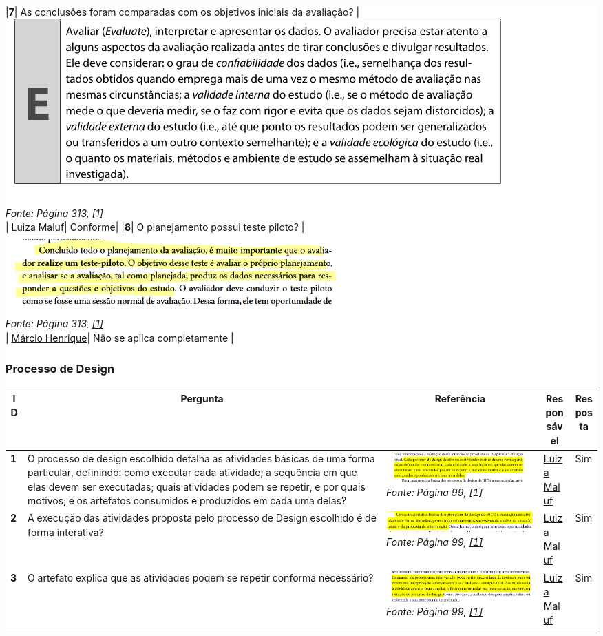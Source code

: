 |**7**|  As conclusões foram comparadas com os objetivos iniciais da avaliação? | ![referencia27](./referencias/r27.png) <div> _Fonte: Página 313, [[1]](#referências-bibliográficas)_<div>| [Luiza Maluf](https://github.com/LuizaMaluf)| Conforme|
|**8**| O planejamento possui teste piloto? | ![referencia28](./referencias/r28.png) <div> _Fonte: Página 313, [[1]](#referências-bibliográficas)_<div>| [Márcio Henrique](https://github.com/DeM4rcio)| Não se aplica completamente |


### __Processo de Design__

| ID | Pergunta | Referência | Responsável | Resposta |
|----|----------|------------|-------------|----------|
|**1**| O processo de design escolhido detalha as atividades básicas de uma forma particular, deﬁnindo: como executar cada atividade; a sequência em que elas devem ser executadas; quais atividades podem se repetir, e por quais motivos; e os artefatos consumidos e produzidos em cada uma delas? | ![referencia29](./referencias/r29.png) <div> _Fonte: Página 99, [[1]](#referências-bibliográficas)_<div> | [Luiza Maluf](https://github.com/LuizaMaluf)|  Sim |
|**2**| A execução das atividades proposta pelo processo de Design escolhido é de forma interativa? | ![referencia30](./referencias/r30.png)  <div> _Fonte: Página 99, [[1]](#referências-bibliográficas)_<div> |[Luiza Maluf](https://github.com/LuizaMaluf)| Sim |
|**3**| O artefato explica que as atividades podem se repetir conforma necessário? | ![referencia31](./referencias/r31.png) <div> _Fonte: Página 99, [[1]](#referências-bibliográficas)_<div> | [Luiza Maluf](https://github.com/LuizaMaluf)| Sim|